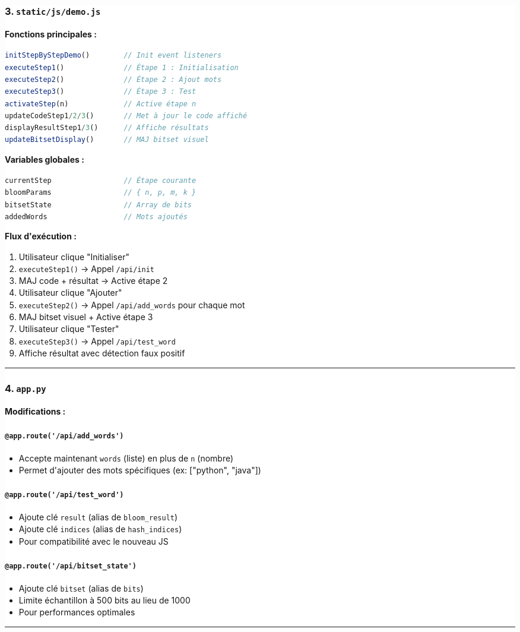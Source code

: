 
### 3. `static/js/demo.js`

**Fonctions principales :**

```javascript
initStepByStepDemo()        // Init event listeners
executeStep1()              // Étape 1 : Initialisation
executeStep2()              // Étape 2 : Ajout mots
executeStep3()              // Étape 3 : Test
activateStep(n)             // Active étape n
updateCodeStep1/2/3()       // Met à jour le code affiché
displayResultStep1/3()      // Affiche résultats
updateBitsetDisplay()       // MAJ bitset visuel
```

**Variables globales :**
```javascript
currentStep                 // Étape courante
bloomParams                 // { n, p, m, k }
bitsetState                 // Array de bits
addedWords                  // Mots ajoutés
```

**Flux d'exécution :**
1. Utilisateur clique "Initialiser"
2. `executeStep1()` → Appel `/api/init`
3. MAJ code + résultat → Active étape 2
4. Utilisateur clique "Ajouter"
5. `executeStep2()` → Appel `/api/add_words` pour chaque mot
6. MAJ bitset visuel + Active étape 3
7. Utilisateur clique "Tester"
8. `executeStep3()` → Appel `/api/test_word`
9. Affiche résultat avec détection faux positif

---

### 4. `app.py`

**Modifications :**

#### `@app.route('/api/add_words')`
- Accepte maintenant `words` (liste) en plus de `n` (nombre)
- Permet d'ajouter des mots spécifiques (ex: ["python", "java"])

#### `@app.route('/api/test_word')`
- Ajoute clé `result` (alias de `bloom_result`)
- Ajoute clé `indices` (alias de `hash_indices`)
- Pour compatibilité avec le nouveau JS

#### `@app.route('/api/bitset_state')`
- Ajoute clé `bitset` (alias de `bits`)
- Limite échantillon à 500 bits au lieu de 1000
- Pour performances optimales

---